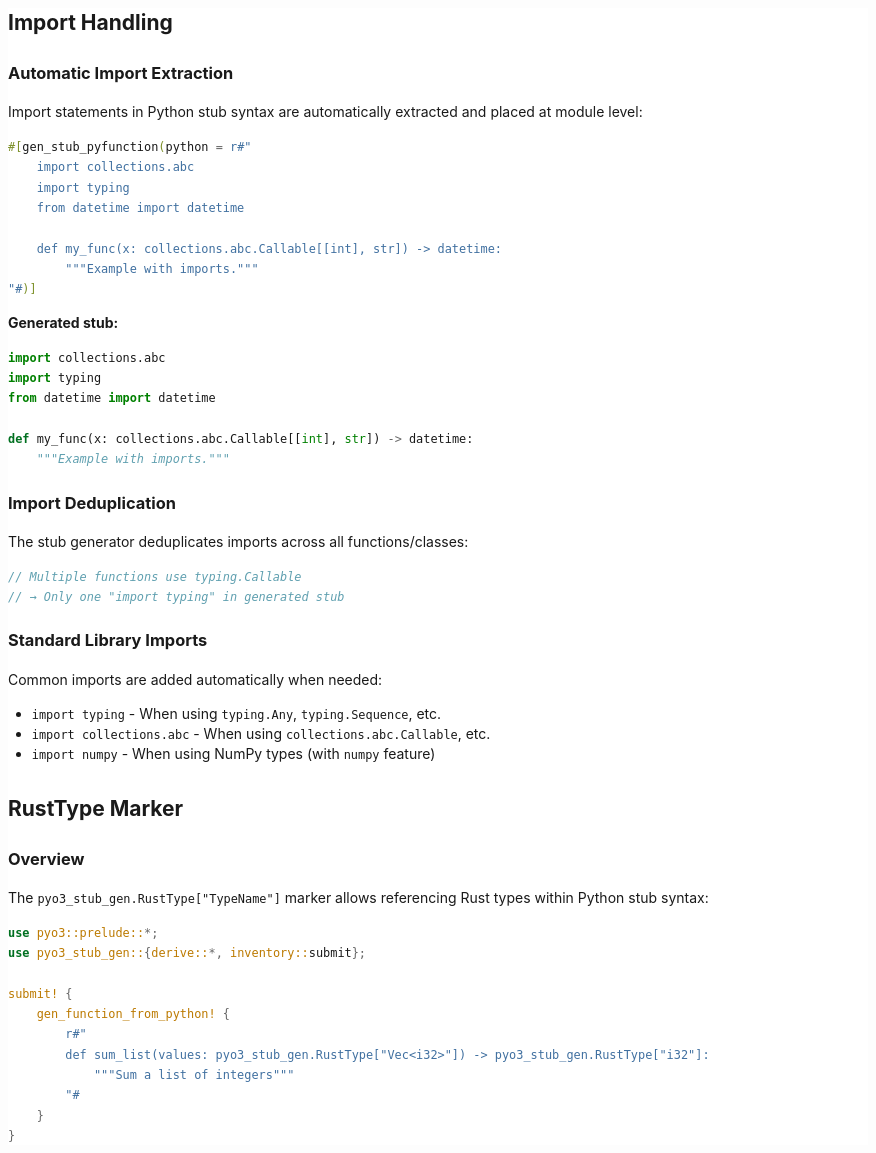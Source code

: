 ## Import Handling

### Automatic Import Extraction

Import statements in Python stub syntax are automatically extracted and placed at module level:

```rust
#[gen_stub_pyfunction(python = r#"
    import collections.abc
    import typing
    from datetime import datetime

    def my_func(x: collections.abc.Callable[[int], str]) -> datetime:
        """Example with imports."""
"#)]
```

**Generated stub:**
```python
import collections.abc
import typing
from datetime import datetime

def my_func(x: collections.abc.Callable[[int], str]) -> datetime:
    """Example with imports."""
```

### Import Deduplication

The stub generator deduplicates imports across all functions/classes:

```rust
// Multiple functions use typing.Callable
// → Only one "import typing" in generated stub
```

### Standard Library Imports

Common imports are added automatically when needed:

- `import typing` - When using `typing.Any`, `typing.Sequence`, etc.
- `import collections.abc` - When using `collections.abc.Callable`, etc.
- `import numpy` - When using NumPy types (with `numpy` feature)

## RustType Marker

### Overview

The `pyo3_stub_gen.RustType["TypeName"]` marker allows referencing Rust types within Python stub syntax:

```rust
use pyo3::prelude::*;
use pyo3_stub_gen::{derive::*, inventory::submit};

submit! {
    gen_function_from_python! {
        r#"
        def sum_list(values: pyo3_stub_gen.RustType["Vec<i32>"]) -> pyo3_stub_gen.RustType["i32"]:
            """Sum a list of integers"""
        "#
    }
}
```

